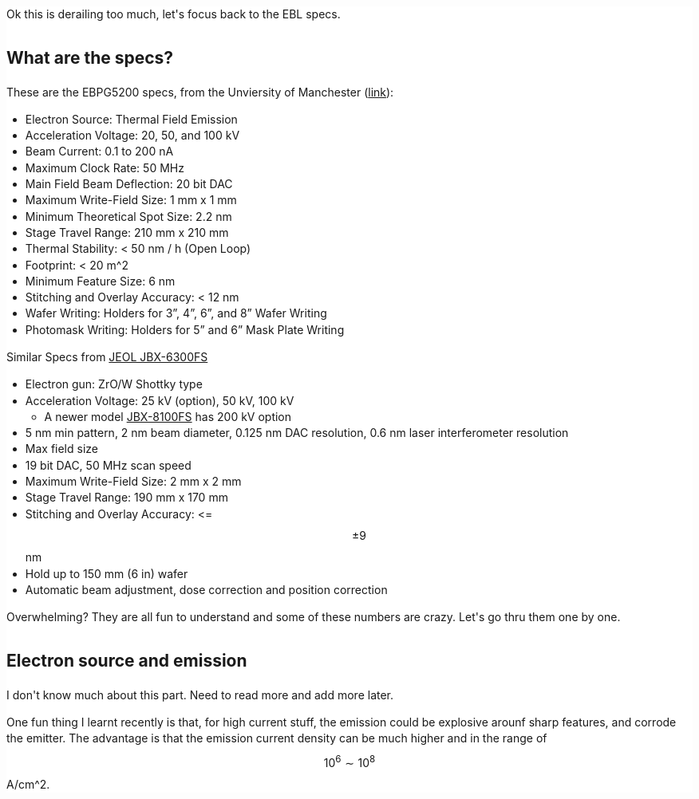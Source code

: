 Ok this is derailing too much, let's focus back to the EBL specs.


## What are the specs?

These are the EBPG5200 specs, from the Unviersity of Manchester ([link](https://research.manchester.ac.uk/en/equipments/raith-ebpg5200-100kv-e-beam-lithography-system-aka-vistec)):
- Electron Source: Thermal Field Emission
- Acceleration Voltage: 20, 50, and 100 kV
- Beam Current: 0.1 to 200 nA
- Maximum Clock Rate: 50 MHz
- Main Field Beam Deflection: 20 bit DAC
- Maximum Write-Field Size: 1 mm x 1 mm
- Minimum Theoretical Spot Size: 2.2 nm
- Stage Travel Range: 210 mm x 210 mm
- Thermal Stability: < 50 nm / h (Open Loop)
- Footprint: < 20 m^2
- Minimum Feature Size: 6 nm
- Stitching and Overlay Accuracy: < 12 nm
- Wafer Writing: Holders for 3”, 4”, 6”, and 8” Wafer Writing
- Photomask Writing: Holders for 5” and 6” Mask Plate Writing

Similar Specs from [JEOL JBX-6300FS](https://www.jeol.com/products/semiconductor/ebx/JBX-6300FS.php)
- Electron gun: ZrO/W Shottky type
- Acceleration Voltage: 25 kV (option), 50 kV, 100 kV
    - A newer model [JBX-8100FS](https://www.jeol.com/products/semiconductor/ebx/JBX-8100FS.php) has 200 kV option
- 5 nm min pattern, 2 nm beam diameter, 0.125 nm DAC resolution, 0.6 nm laser interferometer resolution
- Max field size 
- 19 bit DAC, 50 MHz scan speed
- Maximum Write-Field Size: 2 mm x 2 mm
- Stage Travel Range: 190 mm x 170 mm
- Stitching and Overlay Accuracy: <= $$\pm9$$ nm
- Hold up to 150 mm (6 in) wafer
- Automatic beam adjustment, dose correction and position correction


Overwhelming? They are all fun to understand and some of these numbers are crazy. Let's go thru them one by one.


## Electron source and emission


I don't know much about this part. Need to read more and add more later.

One fun thing I learnt recently is that, for high current stuff, the emission could be explosive arounf sharp features, and corrode the emitter. The advantage is that the emission current density can be much higher and in the range of $$10^6\sim10^8$$ A/cm^2.
